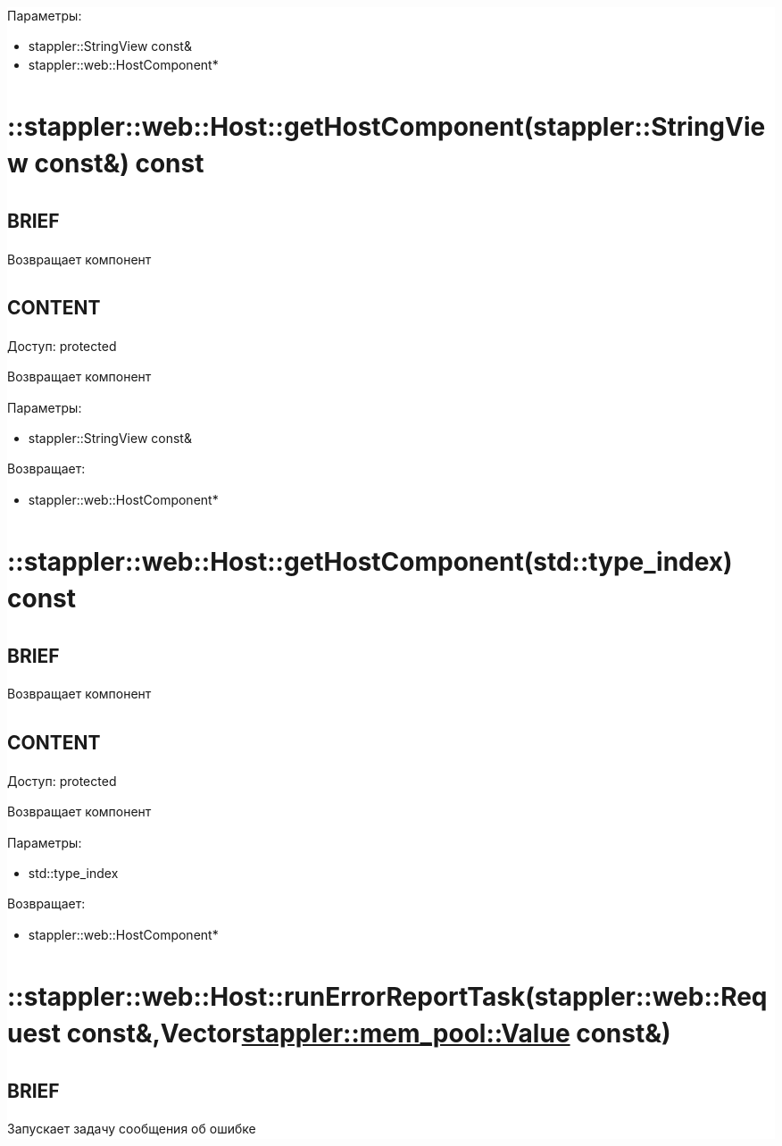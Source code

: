 Параметры:
* stappler::StringView const&
* stappler::web::HostComponent*


# ::stappler::web::Host::getHostComponent(stappler::StringView const&) const

## BRIEF

Возвращает компонент

## CONTENT

Доступ: protected

Возвращает компонент

Параметры:
* stappler::StringView const&

Возвращает:
* stappler::web::HostComponent*

# ::stappler::web::Host::getHostComponent(std::type_index) const

## BRIEF

Возвращает компонент

## CONTENT

Доступ: protected

Возвращает компонент

Параметры:
* std::type_index

Возвращает:
* stappler::web::HostComponent*

# ::stappler::web::Host::runErrorReportTask(stappler::web::Request const&,Vector<stappler::mem_pool::Value> const&)

## BRIEF

Запускает задачу сообщения об ошибке
